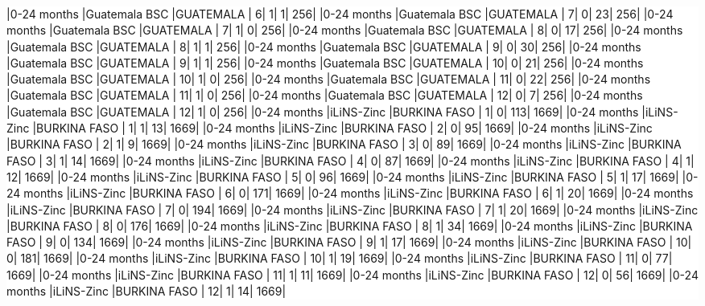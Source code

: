 |0-24 months |Guatemala BSC  |GUATEMALA    |     6|         1|      1|   256|
|0-24 months |Guatemala BSC  |GUATEMALA    |     7|         0|     23|   256|
|0-24 months |Guatemala BSC  |GUATEMALA    |     7|         1|      0|   256|
|0-24 months |Guatemala BSC  |GUATEMALA    |     8|         0|     17|   256|
|0-24 months |Guatemala BSC  |GUATEMALA    |     8|         1|      1|   256|
|0-24 months |Guatemala BSC  |GUATEMALA    |     9|         0|     30|   256|
|0-24 months |Guatemala BSC  |GUATEMALA    |     9|         1|      1|   256|
|0-24 months |Guatemala BSC  |GUATEMALA    |    10|         0|     21|   256|
|0-24 months |Guatemala BSC  |GUATEMALA    |    10|         1|      0|   256|
|0-24 months |Guatemala BSC  |GUATEMALA    |    11|         0|     22|   256|
|0-24 months |Guatemala BSC  |GUATEMALA    |    11|         1|      0|   256|
|0-24 months |Guatemala BSC  |GUATEMALA    |    12|         0|      7|   256|
|0-24 months |Guatemala BSC  |GUATEMALA    |    12|         1|      0|   256|
|0-24 months |iLiNS-Zinc     |BURKINA FASO |     1|         0|    113|  1669|
|0-24 months |iLiNS-Zinc     |BURKINA FASO |     1|         1|     13|  1669|
|0-24 months |iLiNS-Zinc     |BURKINA FASO |     2|         0|     95|  1669|
|0-24 months |iLiNS-Zinc     |BURKINA FASO |     2|         1|      9|  1669|
|0-24 months |iLiNS-Zinc     |BURKINA FASO |     3|         0|     89|  1669|
|0-24 months |iLiNS-Zinc     |BURKINA FASO |     3|         1|     14|  1669|
|0-24 months |iLiNS-Zinc     |BURKINA FASO |     4|         0|     87|  1669|
|0-24 months |iLiNS-Zinc     |BURKINA FASO |     4|         1|     12|  1669|
|0-24 months |iLiNS-Zinc     |BURKINA FASO |     5|         0|     96|  1669|
|0-24 months |iLiNS-Zinc     |BURKINA FASO |     5|         1|     17|  1669|
|0-24 months |iLiNS-Zinc     |BURKINA FASO |     6|         0|    171|  1669|
|0-24 months |iLiNS-Zinc     |BURKINA FASO |     6|         1|     20|  1669|
|0-24 months |iLiNS-Zinc     |BURKINA FASO |     7|         0|    194|  1669|
|0-24 months |iLiNS-Zinc     |BURKINA FASO |     7|         1|     20|  1669|
|0-24 months |iLiNS-Zinc     |BURKINA FASO |     8|         0|    176|  1669|
|0-24 months |iLiNS-Zinc     |BURKINA FASO |     8|         1|     34|  1669|
|0-24 months |iLiNS-Zinc     |BURKINA FASO |     9|         0|    134|  1669|
|0-24 months |iLiNS-Zinc     |BURKINA FASO |     9|         1|     17|  1669|
|0-24 months |iLiNS-Zinc     |BURKINA FASO |    10|         0|    181|  1669|
|0-24 months |iLiNS-Zinc     |BURKINA FASO |    10|         1|     19|  1669|
|0-24 months |iLiNS-Zinc     |BURKINA FASO |    11|         0|     77|  1669|
|0-24 months |iLiNS-Zinc     |BURKINA FASO |    11|         1|     11|  1669|
|0-24 months |iLiNS-Zinc     |BURKINA FASO |    12|         0|     56|  1669|
|0-24 months |iLiNS-Zinc     |BURKINA FASO |    12|         1|     14|  1669|